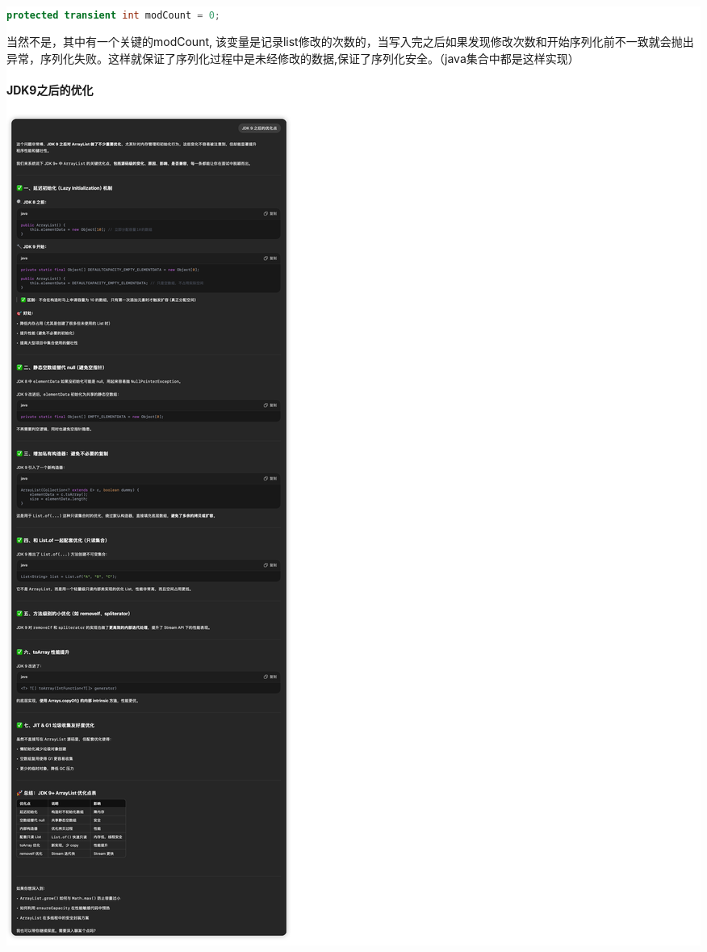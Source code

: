```java
protected transient int modCount = 0;
```

当然不是，其中有一个关键的modCount, 该变量是记录list修改的次数的，当写入完之后如果发现修改次数和开始序列化前不一致就会抛出异常，序列化失败。这样就保证了序列化过程中是未经修改的数据,保证了序列化安全。（java集合中都是这样实现）

#### JDK9之后的优化

![image-20250417220902899](image/image-20250417220902899.png)

